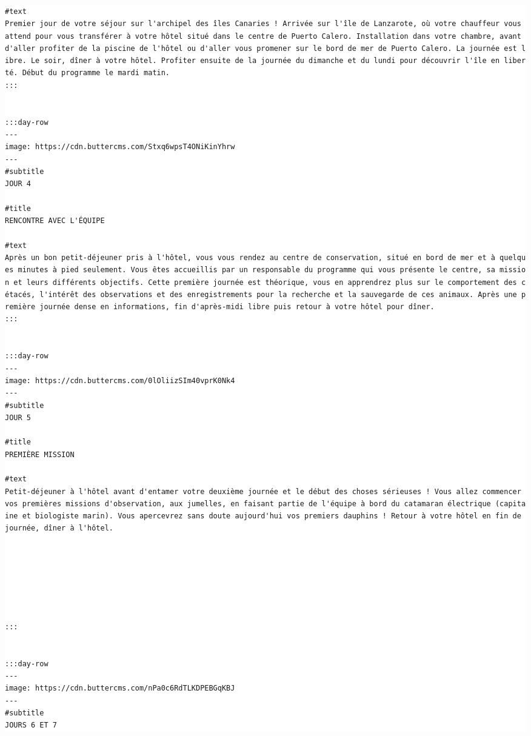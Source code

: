     #text
    Premier jour de votre séjour sur l'archipel des îles Canaries ! Arrivée sur l'île de Lanzarote, où votre chauffeur vous attend pour vous transférer à votre hôtel situé dans le centre de Puerto Calero. Installation dans votre chambre, avant d'aller profiter de la piscine de l'hôtel ou d'aller vous promener sur le bord de mer de Puerto Calero. La journée est libre. Le soir, dîner à votre hôtel. Profiter ensuite de la journée du dimanche et du lundi pour découvrir l'île en liberté. Début du programme le mardi matin.
    :::
    

    :::day-row
    ---
    image: https://cdn.buttercms.com/Stxq6wpsT4ONiKinYhrw
    ---
    #subtitle
    JOUR 4

    #title
    RENCONTRE AVEC L'ÉQUIPE

    #text
    Après un bon petit-déjeuner pris à l'hôtel, vous vous rendez au centre de conservation, situé en bord de mer et à quelques minutes à pied seulement. Vous êtes accueillis par un responsable du programme qui vous présente le centre, sa mission et leurs différents objectifs. Cette première journée est théorique, vous en apprendrez plus sur le comportement des cétacés, l'intérêt des observations et des enregistrements pour la recherche et la sauvegarde de ces animaux. Après une première journée dense en informations, fin d'après-midi libre puis retour à votre hôtel pour dîner.
    :::
    

    :::day-row
    ---
    image: https://cdn.buttercms.com/0lOliizSIm40vprK0Nk4
    ---
    #subtitle
    JOUR 5

    #title
    PREMIÈRE MISSION

    #text
    Petit-déjeuner à l'hôtel avant d'entamer votre deuxième journée et le début des choses sérieuses ! Vous allez commencer vos premières missions d'observation, aux jumelles, en faisant partie de l'équipe à bord du catamaran électrique (capitaine et biologiste marin). Vous apercevrez sans doute aujourd'hui vos premiers dauphins ! Retour à votre hôtel en fin de journée, dîner à l'hôtel.







    :::
    

    :::day-row
    ---
    image: https://cdn.buttercms.com/nPa0c6RdTLKDPEBGqKBJ
    ---
    #subtitle
    JOURS 6 ET 7
